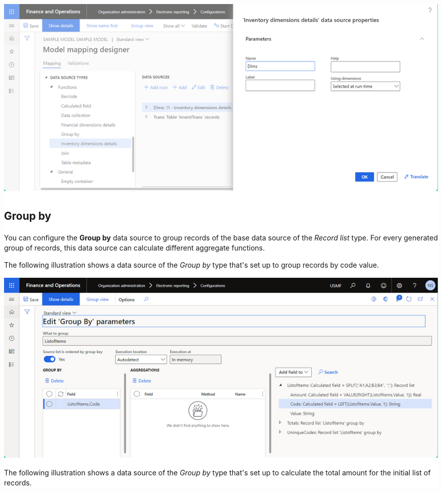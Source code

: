 ![Configured data source of the Inventory dimensions details type on the Model mapping designer page.](./media/er-data-sources-ds-inv-dim-mapping2.png)

## <a name="group-by"></a>Group by

You can configure the **Group by** data source to group records of the base data source of the *Record list* type. For every generated group of records, this data source can calculate different aggregate functions.

The following illustration shows a data source of the *Group by* type that's set up to group records by code value.

![Configured data source of the Group by type for grouping records by code value on the Edit Group By parameters page.](./media/er-data-sources-ds-groupby-setting1.png)

The following illustration shows a data source of the *Group by* type that's set up to calculate the total amount for the initial list of records.
